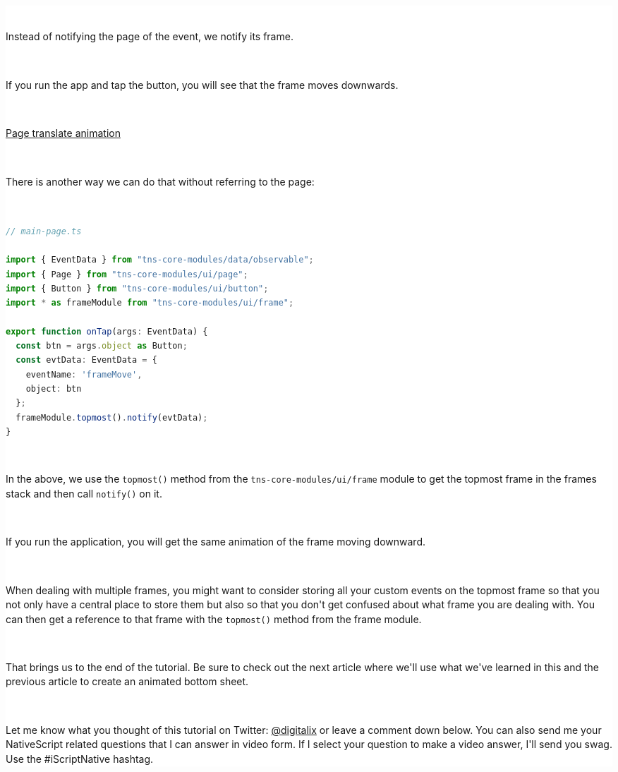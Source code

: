 <br>

Instead of notifying the page of the event, we notify its frame.

<br>

If you run the app and tap the button, you will see that the frame moves downwards.

<br>

[Page translate animation](page_translate_animation.gif)

<br>

There is another way we can do that without referring to the page:

<br>

```typescript
// main-page.ts

import { EventData } from "tns-core-modules/data/observable";
import { Page } from "tns-core-modules/ui/page";
import { Button } from "tns-core-modules/ui/button";
import * as frameModule from "tns-core-modules/ui/frame";

export function onTap(args: EventData) {
  const btn = args.object as Button;
  const evtData: EventData = {
    eventName: 'frameMove',
    object: btn
  };
  frameModule.topmost().notify(evtData);
}
```

<br>

In the above, we use the `topmost()` method from the `tns-core-modules/ui/frame` module to get the topmost frame in the frames stack and then call `notify()` on it.

<br>

If you run the application, you will get the same animation of the frame moving downward.

<br>

When dealing with multiple frames, you might want to consider storing all your custom events on the topmost frame so that you not only have a central place to store them but also so that you don't get confused about what frame you are dealing with. You can then get a reference to that frame with the `topmost()` method from the frame module.

<br>

That brings us to the end of the tutorial. Be sure to check out the next article where we'll use what we've learned in this and the previous article to create an animated bottom sheet.

<br>

Let me know what you thought of this tutorial on Twitter: [@digitalix](https://twitter.com/digitalix) or leave a comment down below. You can also send me your NativeScript related questions that I can answer in video form. If I select your question to make a video answer, I'll send you swag. Use the #iScriptNative hashtag.
